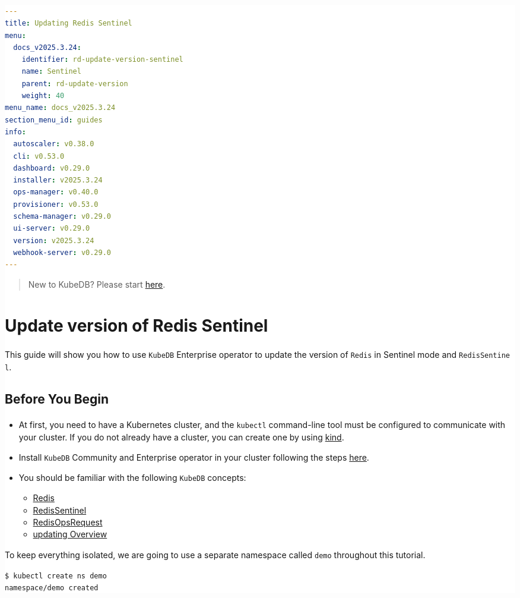 ```yaml
---
title: Updating Redis Sentinel
menu:
  docs_v2025.3.24:
    identifier: rd-update-version-sentinel
    name: Sentinel
    parent: rd-update-version
    weight: 40
menu_name: docs_v2025.3.24
section_menu_id: guides
info:
  autoscaler: v0.38.0
  cli: v0.53.0
  dashboard: v0.29.0
  installer: v2025.3.24
  ops-manager: v0.40.0
  provisioner: v0.53.0
  schema-manager: v0.29.0
  ui-server: v0.29.0
  version: v2025.3.24
  webhook-server: v0.29.0
---
```


> New to KubeDB? Please start [here](/docs/v2025.3.24/README).

# Update version of Redis Sentinel

This guide will show you how to use `KubeDB` Enterprise operator to update the version of `Redis` in Sentinel mode and `RedisSentinel`.

## Before You Begin

- At first, you need to have a Kubernetes cluster, and the `kubectl` command-line tool must be configured to communicate with your cluster. If you do not already have a cluster, you can create one by using [kind](https://kind.sigs.k8s.io/docs/user/quick-start/).

- Install `KubeDB` Community and Enterprise operator in your cluster following the steps [here](/docs/v2025.3.24/setup/README).

- You should be familiar with the following `KubeDB` concepts:
  - [Redis](/docs/v2025.3.24/guides/redis/concepts/redis)
  - [RedisSentinel](/docs/v2025.3.24/guides/redis/concepts/redissentinel)
  - [RedisOpsRequest](/docs/v2025.3.24/guides/redis/concepts/redisopsrequest)
  - [updating Overview](/docs/v2025.3.24/guides/redis/update-version/overview)

To keep everything isolated, we are going to use a separate namespace called `demo` throughout this tutorial.

```bash
$ kubectl create ns demo
namespace/demo created
```

